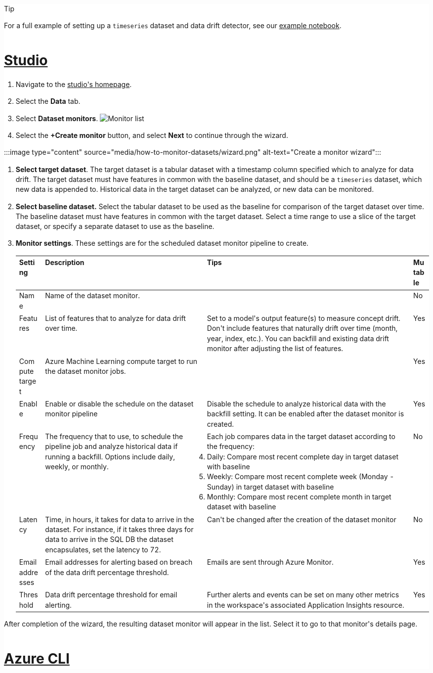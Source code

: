 > [!TIP]
> For a full example of setting up a `timeseries` dataset and data drift detector, see our [example notebook](https://github.com/Azure/MachineLearningNotebooks/blob/master/how-to-use-azureml/work-with-data/datasets-tutorial/train-with-datasets/train-with-datasets.ipynb).

# [Studio](#tab/azure-studio)
<a name="studio-monitor"></a>

1. Navigate to the [studio's homepage](https://ml.azure.com).
1. Select the **Data** tab.
1. Select **Dataset monitors**.
   ![Monitor list](./media/how-to-monitor-datasets/monitor-list.png)

1. Select the **+Create monitor** button, and select **Next** to continue through the wizard.

:::image type="content" source="media/how-to-monitor-datasets/wizard.png" alt-text="Create a monitor wizard":::

1. **Select target dataset**. The target dataset is a tabular dataset with a timestamp column specified which to analyze for data drift. The target dataset must have features in common with the baseline dataset, and should be a `timeseries` dataset, which new data is appended to. Historical data in the target dataset can be analyzed, or new data can be monitored.

1. **Select baseline dataset.**  Select the tabular dataset to be used as the baseline for comparison of the target dataset over time. The baseline dataset must have features in common with the target dataset. Select a time range to use a slice of the target dataset, or specify a separate dataset to use as the baseline.

1. **Monitor settings**. These settings are for the scheduled dataset monitor pipeline to create.

    | Setting | Description | Tips | Mutable |
    | ------- | ----------- | ---- | ------- |
    | Name | Name of the dataset monitor. | | No |
    | Features | List of features that to analyze for data drift over time. | Set to a model's output feature(s) to measure concept drift. Don't include features that naturally drift over time (month, year, index, etc.). You can backfill and existing data drift monitor after adjusting the list of features. | Yes |
    | Compute target | Azure Machine Learning compute target to run the dataset monitor jobs. | | Yes |
    | Enable | Enable or disable the schedule on the dataset monitor pipeline | Disable the schedule to analyze historical data with the backfill setting. It can be enabled after the dataset monitor is created. | Yes |
    | Frequency | The frequency that to use, to schedule the pipeline job and analyze historical data if running a backfill. Options include daily, weekly, or monthly. | Each job compares data in the target dataset according to the frequency: <li>Daily: Compare most recent complete day in target dataset with baseline <li>Weekly: Compare most recent complete week (Monday - Sunday) in target dataset with baseline <li>Monthly: Compare most recent complete month in target dataset with baseline | No |
    | Latency | Time, in hours, it takes for data to arrive in the dataset. For instance, if it takes three days for data to arrive in the SQL DB the dataset encapsulates, set the latency to 72. | Can't be changed after the creation of the dataset monitor | No |
    | Email addresses | Email addresses for alerting based on breach of the data drift percentage threshold. | Emails are sent through Azure Monitor. | Yes |
    | Threshold | Data drift percentage threshold for email alerting. | Further alerts and events can be set on many other metrics in the workspace's associated Application Insights resource. | Yes |

After completion of the wizard, the resulting dataset monitor will appear in the list. Select it to go to that monitor's details page.

# [Azure CLI](#tab/azure-cli)
<a name="cli-monitor"></a>
